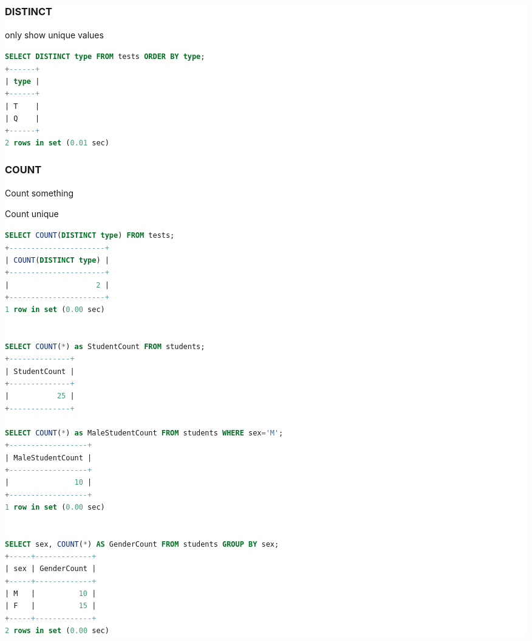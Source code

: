 ### DISTINCT 

only show unique values 

```sql
SELECT DISTINCT type FROM tests ORDER BY type;
+------+
| type |
+------+
| T    |
| Q    |
+------+
2 rows in set (0.01 sec)
```

### COUNT

Count something


Count unique
```sql
SELECT COUNT(DISTINCT type) FROM tests;
+----------------------+
| COUNT(DISTINCT type) |
+----------------------+
|                    2 |
+----------------------+
1 row in set (0.00 sec)


SELECT COUNT(*) as StudentCount FROM students;
+--------------+
| StudentCount |
+--------------+
|           25 |
+--------------+

SELECT COUNT(*) as MaleStudentCount FROM students WHERE sex='M';
+------------------+
| MaleStudentCount |
+------------------+
|               10 |
+------------------+
1 row in set (0.00 sec)


SELECT sex, COUNT(*) AS GenderCount FROM students GROUP BY sex;
+-----+-------------+
| sex | GenderCount |
+-----+-------------+
| M   |          10 |
| F   |          15 |
+-----+-------------+
2 rows in set (0.00 sec)
```

